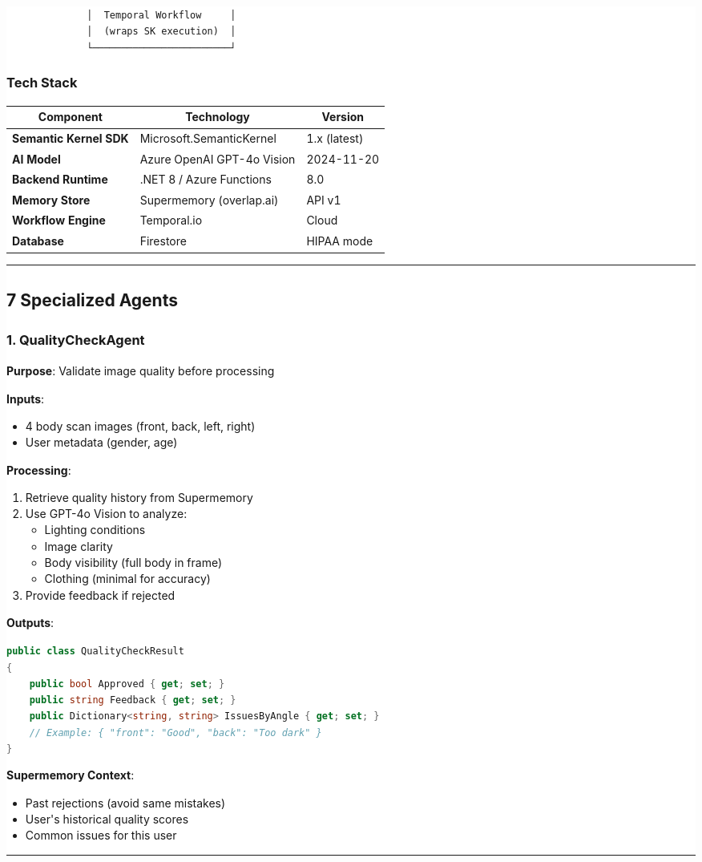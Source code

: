 ```
              │  Temporal Workflow     │
              │  (wraps SK execution)  │
              └────────────────────────┘
```

### Tech Stack

| Component | Technology | Version |
|-----------|-----------|---------|
| **Semantic Kernel SDK** | Microsoft.SemanticKernel | 1.x (latest) |
| **AI Model** | Azure OpenAI GPT-4o Vision | 2024-11-20 |
| **Backend Runtime** | .NET 8 / Azure Functions | 8.0 |
| **Memory Store** | Supermemory (overlap.ai) | API v1 |
| **Workflow Engine** | Temporal.io | Cloud |
| **Database** | Firestore | HIPAA mode |

---

## 7 Specialized Agents

### 1. QualityCheckAgent

**Purpose**: Validate image quality before processing

**Inputs**:
- 4 body scan images (front, back, left, right)
- User metadata (gender, age)

**Processing**:
1. Retrieve quality history from Supermemory
2. Use GPT-4o Vision to analyze:
   - Lighting conditions
   - Image clarity
   - Body visibility (full body in frame)
   - Clothing (minimal for accuracy)
3. Provide feedback if rejected

**Outputs**:
```csharp
public class QualityCheckResult
{
    public bool Approved { get; set; }
    public string Feedback { get; set; }
    public Dictionary<string, string> IssuesByAngle { get; set; }
    // Example: { "front": "Good", "back": "Too dark" }
}
```

**Supermemory Context**:
- Past rejections (avoid same mistakes)
- User's historical quality scores
- Common issues for this user

---